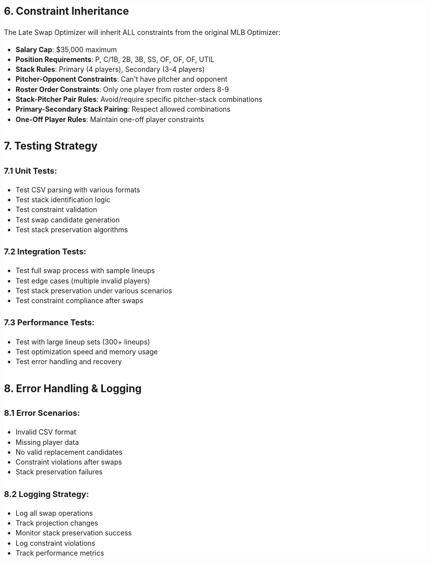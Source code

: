 ## 6. Constraint Inheritance

The Late Swap Optimizer will inherit ALL constraints from the original MLB Optimizer:

- **Salary Cap**: $35,000 maximum
- **Position Requirements**: P, C/1B, 2B, 3B, SS, OF, OF, OF, UTIL
- **Stack Rules**: Primary (4 players), Secondary (3-4 players)
- **Pitcher-Opponent Constraints**: Can't have pitcher and opponent
- **Roster Order Constraints**: Only one player from roster orders 8-9
- **Stack-Pitcher Pair Rules**: Avoid/require specific pitcher-stack combinations
- **Primary-Secondary Stack Pairing**: Respect allowed combinations
- **One-Off Player Rules**: Maintain one-off player constraints

## 7. Testing Strategy

### 7.1 Unit Tests:
- Test CSV parsing with various formats
- Test stack identification logic
- Test constraint validation
- Test swap candidate generation
- Test stack preservation algorithms

### 7.2 Integration Tests:
- Test full swap process with sample lineups
- Test edge cases (multiple invalid players)
- Test stack preservation under various scenarios
- Test constraint compliance after swaps

### 7.3 Performance Tests:
- Test with large lineup sets (300+ lineups)
- Test optimization speed and memory usage
- Test error handling and recovery

## 8. Error Handling & Logging

### 8.1 Error Scenarios:
- Invalid CSV format
- Missing player data
- No valid replacement candidates
- Constraint violations after swaps
- Stack preservation failures

### 8.2 Logging Strategy:
- Log all swap operations
- Track projection changes
- Monitor stack preservation success
- Log constraint violations
- Track performance metrics
